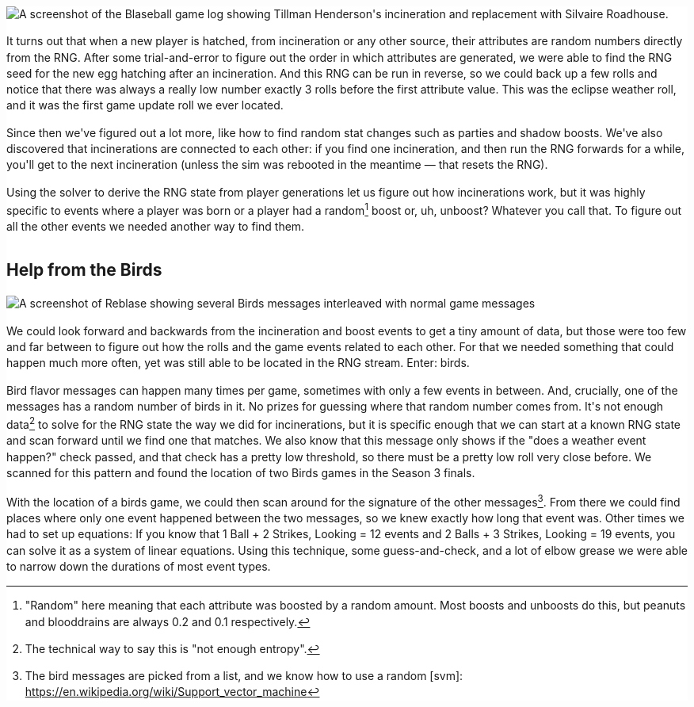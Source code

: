 [1]: https://blog.securityevaluators.com/hacking-the-javascript-lottery-80cc437e3b7f?gi=c71ccb5fd16a
[2]: https://blog.securityevaluators.com/xorshift128-backward-ff3365dc0c17

![A screenshot of the Blaseball game log showing Tillman Henderson's incineration and replacement with Silvaire Roadhouse.](/blog/the-nominative-determinism-article/tilly-incin-lol.png)

It turns out that when a new player is hatched, from incineration or any other 
source, their attributes are random numbers directly from the RNG. After some 
trial-and-error to figure out the order in which attributes are generated, we 
were able to find the RNG seed for the new egg hatching after an incineration. 
And this RNG can be run in reverse, so we could back up a few rolls and notice 
that there was always a really low number exactly 3 rolls before the first 
attribute value. This was the eclipse weather roll, and it was the first game 
update roll we ever located.

Since then we've figured out a lot more, like how to find random stat changes 
such as parties and shadow boosts. We've also discovered that incinerations 
are connected to each other: if you find one incineration, and then run the RNG 
forwards for a while, you'll get to the next incineration (unless the sim was 
rebooted in the meantime — that resets the RNG).

Using the solver to derive the RNG state from player generations let us figure 
out how incinerations work, but it was highly specific to events where a player 
was born or a player had a random[^4] boost or, uh, unboost? Whatever you call 
that. To figure out all the other events we needed another way to find them.

[^4]: "Random" here meaning that each attribute was boosted by a random amount. 
    Most boosts and unboosts do this, but peanuts and blooddrains are always 
    0.2 and 0.1 respectively.

## Help from the Birds

![A screenshot of Reblase showing several Birds messages interleaved with normal game messages](/blog/the-nominative-determinism-article/birsd.png)

We could look forward and backwards from the incineration and boost events to 
get a tiny amount of data, but those were too few and far between to figure out 
how the rolls and the game events related to each other. For that we needed 
something that could happen much more often, yet was still able to be located 
in the RNG stream. Enter: birds.

Bird flavor messages can happen many times per game, sometimes with only a few 
events in between. And, crucially, one of the messages has a random number of 
birds in it. No prizes for guessing where that random number comes from. It's 
not enough data[^5] to solve for the RNG state the way we did for incinerations, 
but it is specific enough that we can start at a known RNG state and scan 
forward until we find one that matches. We also know that this message only 
shows if the "does a weather event happen?" check passed, and that check 
has a pretty low threshold, so there must be a pretty low roll very close 
before. We scanned for this pattern and found the location of two Birds games 
in the Season 3 finals.

[^5]: The technical way to say this is "not enough entropy".

With the location of a birds game, we could then scan around for the signature 
of the other messages[^6]. From there we could find places where only one event 
happened between the two messages, so we knew exactly how long that event was. 
Other times we had to set up equations: If you know that 1 Ball + 2 Strikes, 
Looking = 12 events and 2 Balls + 3 Strikes, Looking = 19 events, you can solve 
it as a system of linear equations. Using this technique, some guess-and-check, 
and a lot of elbow grease we were able to narrow down the durations of most 
event types.


[^1]: After some important events, like a score or a party, there's a longer gap than 5 seconds. Usually it's 10 
[^2]: Or a non-random number, if you want to get the same "random" numbers 
[^3]: The reason it needs a strange number like 52 is interesting, and jan 
[^6]: The bird messages are picked from a list, and we know how to use a random 
[svm]: https://en.wikipedia.org/wiki/Support_vector_machine
[^7]: Technically a hyperplane, which is a math term and not a very fast 
[tweet]: https://twitter.com/SIBROfficial/status/1548441335186608133